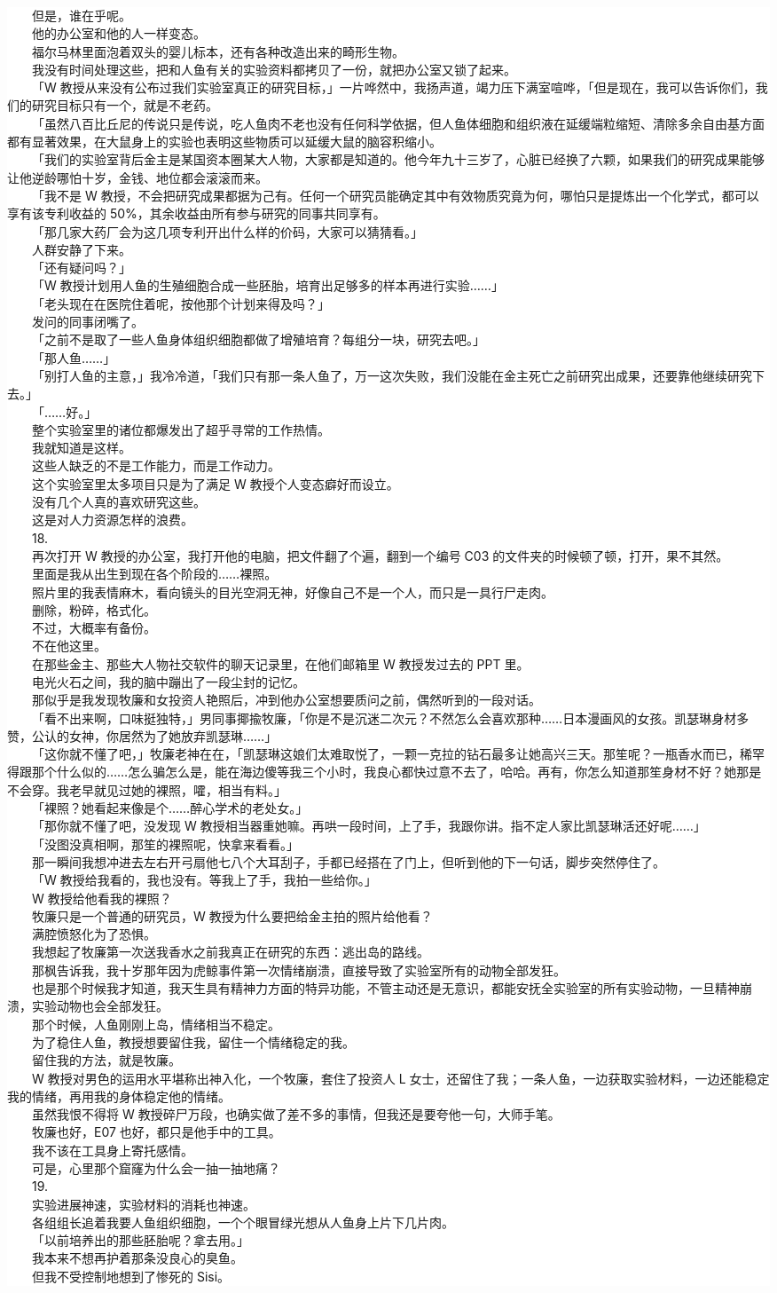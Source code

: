&emsp;&emsp;但是，谁在乎呢。  
&emsp;&emsp;他的办公室和他的人一样变态。  
&emsp;&emsp;福尔马林里面泡着双头的婴儿标本，还有各种改造出来的畸形生物。  
&emsp;&emsp;我没有时间处理这些，把和人鱼有关的实验资料都拷贝了一份，就把办公室又锁了起来。  
&emsp;&emsp;「W 教授从来没有公布过我们实验室真正的研究目标，」一片哗然中，我扬声道，竭力压下满室喧哗，「但是现在，我可以告诉你们，我们的研究目标只有一个，就是不老药。  
&emsp;&emsp;「虽然八百比丘尼的传说只是传说，吃人鱼肉不老也没有任何科学依据，但人鱼体细胞和组织液在延缓端粒缩短、清除多余自由基方面都有显著效果，在大鼠身上的实验也表明这些物质可以延缓大鼠的脑容积缩小。  
&emsp;&emsp;「我们的实验室背后金主是某国资本圈某大人物，大家都是知道的。他今年九十三岁了，心脏已经换了六颗，如果我们的研究成果能够让他逆龄哪怕十岁，金钱、地位都会滚滚而来。  
&emsp;&emsp;「我不是 W 教授，不会把研究成果都据为己有。任何一个研究员能确定其中有效物质究竟为何，哪怕只是提炼出一个化学式，都可以享有该专利收益的 50%，其余收益由所有参与研究的同事共同享有。  
&emsp;&emsp;「那几家大药厂会为这几项专利开出什么样的价码，大家可以猜猜看。」  
&emsp;&emsp;人群安静了下来。  
&emsp;&emsp;「还有疑问吗？」  
&emsp;&emsp;「W 教授计划用人鱼的生殖细胞合成一些胚胎，培育出足够多的样本再进行实验……」  
&emsp;&emsp;「老头现在在医院住着呢，按他那个计划来得及吗？」  
&emsp;&emsp;发问的同事闭嘴了。  
&emsp;&emsp;「之前不是取了一些人鱼身体组织细胞都做了增殖培育？每组分一块，研究去吧。」  
&emsp;&emsp;「那人鱼……」  
&emsp;&emsp;「别打人鱼的主意，」我冷冷道，「我们只有那一条人鱼了，万一这次失败，我们没能在金主死亡之前研究出成果，还要靠他继续研究下去。」  
&emsp;&emsp;「……好。」  
&emsp;&emsp;整个实验室里的诸位都爆发出了超乎寻常的工作热情。  
&emsp;&emsp;我就知道是这样。  
&emsp;&emsp;这些人缺乏的不是工作能力，而是工作动力。  
&emsp;&emsp;这个实验室里太多项目只是为了满足 W 教授个人变态癖好而设立。  
&emsp;&emsp;没有几个人真的喜欢研究这些。  
&emsp;&emsp;这是对人力资源怎样的浪费。  
&emsp;&emsp;18.  
&emsp;&emsp;再次打开 W 教授的办公室，我打开他的电脑，把文件翻了个遍，翻到一个编号 C03 的文件夹的时候顿了顿，打开，果不其然。  
&emsp;&emsp;里面是我从出生到现在各个阶段的……裸照。  
&emsp;&emsp;照片里的我表情麻木，看向镜头的目光空洞无神，好像自己不是一个人，而只是一具行尸走肉。  
&emsp;&emsp;删除，粉碎，格式化。  
&emsp;&emsp;不过，大概率有备份。  
&emsp;&emsp;不在他这里。  
&emsp;&emsp;在那些金主、那些大人物社交软件的聊天记录里，在他们邮箱里 W 教授发过去的 PPT 里。  
&emsp;&emsp;电光火石之间，我的脑中蹦出了一段尘封的记忆。  
&emsp;&emsp;那似乎是我发现牧廉和女投资人艳照后，冲到他办公室想要质问之前，偶然听到的一段对话。  
&emsp;&emsp;「看不出来啊，口味挺独特，」男同事揶揄牧廉，「你是不是沉迷二次元？不然怎么会喜欢那种……日本漫画风的女孩。凯瑟琳身材多赞，公认的女神，你居然为了她放弃凯瑟琳……」  
&emsp;&emsp;「这你就不懂了吧，」牧廉老神在在，「凯瑟琳这娘们太难取悦了，一颗一克拉的钻石最多让她高兴三天。那笙呢？一瓶香水而已，稀罕得跟那个什么似的……怎么骗怎么是，能在海边傻等我三个小时，我良心都快过意不去了，哈哈。再有，你怎么知道那笙身材不好？她那是不会穿。我老早就见过她的裸照，嚯，相当有料。」  
&emsp;&emsp;「裸照？她看起来像是个……醉心学术的老处女。」  
&emsp;&emsp;「那你就不懂了吧，没发现 W 教授相当器重她嘛。再哄一段时间，上了手，我跟你讲。指不定人家比凯瑟琳活还好呢……」  
&emsp;&emsp;「没图没真相啊，那笙的裸照呢，快拿来看看。」  
&emsp;&emsp;那一瞬间我想冲进去左右开弓扇他七八个大耳刮子，手都已经搭在了门上，但听到他的下一句话，脚步突然停住了。  
&emsp;&emsp;「W 教授给我看的，我也没有。等我上了手，我拍一些给你。」  
&emsp;&emsp;W 教授给他看我的裸照？  
&emsp;&emsp;牧廉只是一个普通的研究员，W 教授为什么要把给金主拍的照片给他看？  
&emsp;&emsp;满腔愤怒化为了恐惧。  
&emsp;&emsp;我想起了牧廉第一次送我香水之前我真正在研究的东西：逃出岛的路线。  
&emsp;&emsp;那枫告诉我，我十岁那年因为虎鲸事件第一次情绪崩溃，直接导致了实验室所有的动物全部发狂。  
&emsp;&emsp;也是那个时候我才知道，我天生具有精神力方面的特异功能，不管主动还是无意识，都能安抚全实验室的所有实验动物，一旦精神崩溃，实验动物也会全部发狂。  
&emsp;&emsp;那个时候，人鱼刚刚上岛，情绪相当不稳定。  
&emsp;&emsp;为了稳住人鱼，教授想要留住我，留住一个情绪稳定的我。  
&emsp;&emsp;留住我的方法，就是牧廉。  
&emsp;&emsp;W 教授对男色的运用水平堪称出神入化，一个牧廉，套住了投资人 L 女士，还留住了我；一条人鱼，一边获取实验材料，一边还能稳定我的情绪，再用我的身体稳定他的情绪。  
&emsp;&emsp;虽然我恨不得将 W 教授碎尸万段，也确实做了差不多的事情，但我还是要夸他一句，大师手笔。  
&emsp;&emsp;牧廉也好，E07 也好，都只是他手中的工具。  
&emsp;&emsp;我不该在工具身上寄托感情。  
&emsp;&emsp;可是，心里那个窟窿为什么会一抽一抽地痛？  
&emsp;&emsp;19.  
&emsp;&emsp;实验进展神速，实验材料的消耗也神速。  
&emsp;&emsp;各组组长追着我要人鱼组织细胞，一个个眼冒绿光想从人鱼身上片下几片肉。  
&emsp;&emsp;「以前培养出的那些胚胎呢？拿去用。」  
&emsp;&emsp;我本来不想再护着那条没良心的臭鱼。  
&emsp;&emsp;但我不受控制地想到了惨死的 Sisi。  